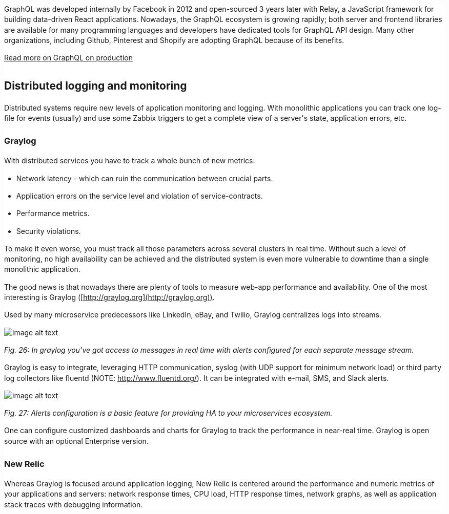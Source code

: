 GraphQL was developed internally by Facebook in 2012 and open-sourced 3 years later with Relay, a JavaScript framework for building data-driven React applications. Nowadays, the GraphQL ecosystem is growing rapidly; both server and frontend libraries are available for many programming languages and developers have dedicated tools for GraphQL API design. Many other organizations, including Github, Pinterest and Shopify are adopting GraphQL because of its benefits.

[Read more on GraphQL on production](ch7-enterprise-graphql.md)

## Distributed logging and monitoring

Distributed systems require new levels of application monitoring and logging. With monolithic applications you can track one log-file for events (usually) and use some Zabbix triggers to get a complete view of a server's state, application errors, etc.

### Graylog

With distributed services you have to track a whole bunch of new metrics:

* Network latency - which can ruin the communication between crucial parts.

* Application errors on the service level and violation of service-contracts.

* Performance metrics.

* Security violations.

To make it even worse, you must track all those parameters across several clusters in real time. Without such a level of monitoring, no high availability can be achieved and the distributed system is even more vulnerable to downtime than a single monolithic application.

The good news is that nowadays there are plenty of tools to measure web-app performance and availability. One of the most interesting is Graylog ([http://graylog.org](http://graylog.org)).

Used by many microservice predecessors like LinkedIn, eBay, and Twilio, Graylog centralizes logs into streams.

![image alt text](gfx/image_28.png)

*Fig. 26: In graylog you’ve got access to messages in real time with alerts configured for each separate message stream.*

Graylog is easy to integrate, leveraging HTTP communication, syslog (with UDP support for minimum network load) or third party log collectors like fluentd (NOTE:  http://www.fluentd.org/). It can be integrated with e-mail, SMS, and Slack alerts.

![image alt text](gfx/image_29.png)

*Fig. 27: Alerts configuration is a basic feature for providing HA to your microservices ecosystem.*

One can configure customized dashboards and charts for Graylog to track the performance in near-real time. Graylog is open source with an optional Enterprise version.

### New Relic

Whereas Graylog is focused around application logging, New Relic is centered around the performance and numeric metrics of your applications and servers: network response times, CPU load, HTTP response times, network graphs, as well as application stack traces with debugging information.

